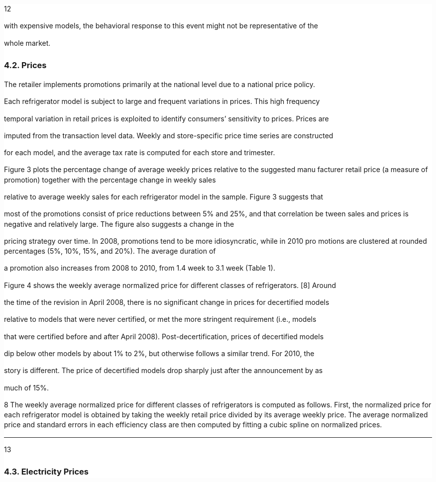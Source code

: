 12

with expensive models, the behavioral response to this event might not be representative of the

whole market.
### 4.2. Prices

The retailer implements promotions primarily at the national level due to a national price policy.

Each refrigerator model is subject to large and frequent variations in prices. This high frequency

temporal variation in retail prices is exploited to identify consumers’ sensitivity to prices. Prices are

imputed from the transaction level data. Weekly and store-specific price time series are constructed

for each model, and the average tax rate is computed for each store and trimester.

Figure 3 plots the percentage change of average weekly prices relative to the suggested manu
facturer retail price (a measure of promotion) together with the percentage change in weekly sales

relative to average weekly sales for each refrigerator model in the sample. Figure 3 suggests that

most of the promotions consist of price reductions between 5% and 25%, and that correlation be
tween sales and prices is negative and relatively large. The figure also suggests a change in the

pricing strategy over time. In 2008, promotions tend to be more idiosyncratic, while in 2010 pro
motions are clustered at rounded percentages (5%, 10%, 15%, and 20%). The average duration of

a promotion also increases from 2008 to 2010, from 1.4 week to 3.1 week (Table 1).

Figure 4 shows the weekly average normalized price for different classes of refrigerators. [8] Around

the time of the revision in April 2008, there is no significant change in prices for decertified models

relative to models that were never certified, or met the more stringent requirement (i.e., models

that were certified before and after April 2008). Post-decertification, prices of decertified models

dip below other models by about 1% to 2%, but otherwise follows a similar trend. For 2010, the

story is different. The price of decertified models drop sharply just after the announcement by as

much of 15%.

8 The weekly average normalized price for different classes of refrigerators is computed as follows. First,
the normalized price for each refrigerator model is obtained by taking the weekly retail price divided by its
average weekly price. The average normalized price and standard errors in each efficiency class are then
computed by fitting a cubic spline on normalized prices.


-----

13
### 4.3. Electricity Prices

